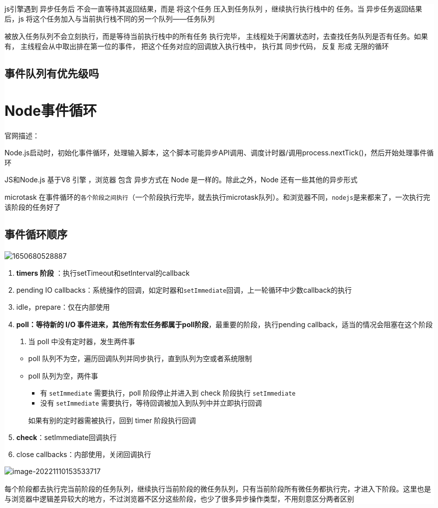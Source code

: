 js引擎遇到 异步任务后 不会一直等待其返回结果，而是 将这个任务 压入到任务队列 ，继续执行执行栈中的 任务。当 异步任务返回结果后，js 将这个任务加入与当前执行栈不同的另一个队列——任务队列 

被放入任务队列不会立刻执行，而是等待当前执行栈中的所有任务 执行完毕， 主线程处于闲置状态时，去查找任务队列是否有任务。如果有， 主线程会从中取出排在第一位的事件， 把这个任务对应的回调放入执行栈中， 执行其 同步代码， 反复 形成 无限的循环 





## 事件队列有优先级吗



# Node事件循环

官网描述：

 Node.js启动时，初始化事件循环，处理输入脚本，这个脚本可能异步API调用、调度计时器/调用process.nextTick()，然后开始处理事件循环

JS和Node.js 基于V8 引擎 ，浏览器 包含 异步方式在 Node 是一样的。除此之外，Node 还有一些其他的异步形式 





microtask 在事件循环的`各个阶段之间执行`（一个阶段执行完毕，就去执行microtask队列）。和浏览器不同，`nodejs`是来都来了，一次执行完该阶段的任务好了

## 事件循环顺序 

![1650680528887](https://interview.yuadh.com/assets/1650680528887.png)

1. **timers 阶段** ：执行setTimeout和setInterval的callback

2. pending IO callbacks：系统操作的回调，如定时器和`setImmediate`回调，上一轮循环中少数callback的执行

3. idle，prepare：仅在内部使用

4. **poll：等待新的 I/O 事件进来，其他所有宏任务都属于poll阶段**，最重要的阶段，执行pending callback，适当的情况会阻塞在这个阶段

   1. 当 poll 中没有定时器，发生两件事


   -  poll 队列不为空，遍历回调队列并同步执行，直到队列为空或者系统限制

   -  poll 队列为空，两件事
        - 有 `setImmediate` 需要执行，poll 阶段停止并进入到 check 阶段执行 `setImmediate`
        - 没有 `setImmediate` 需要执行，等待回调被加入到队列中并立即执行回调
        
        如果有别的定时器需被执行，回到 timer 阶段执行回调

5. **check**：setImmediate回调执行
6. close callbacks：内部使用，关闭回调执行



![image-20221110153533717](https://interview.yuadh.com/assets/image-20221110153533717.png)

每个阶段都去执行完当前阶段的任务队列，继续执行当前阶段的微任务队列，只有当前阶段所有微任务都执行完，才进入下阶段。这里也是与浏览器中逻辑差异较大的地方，不过浏览器不区分这些阶段，也少了很多异步操作类型，不用刻意区分两者区别


